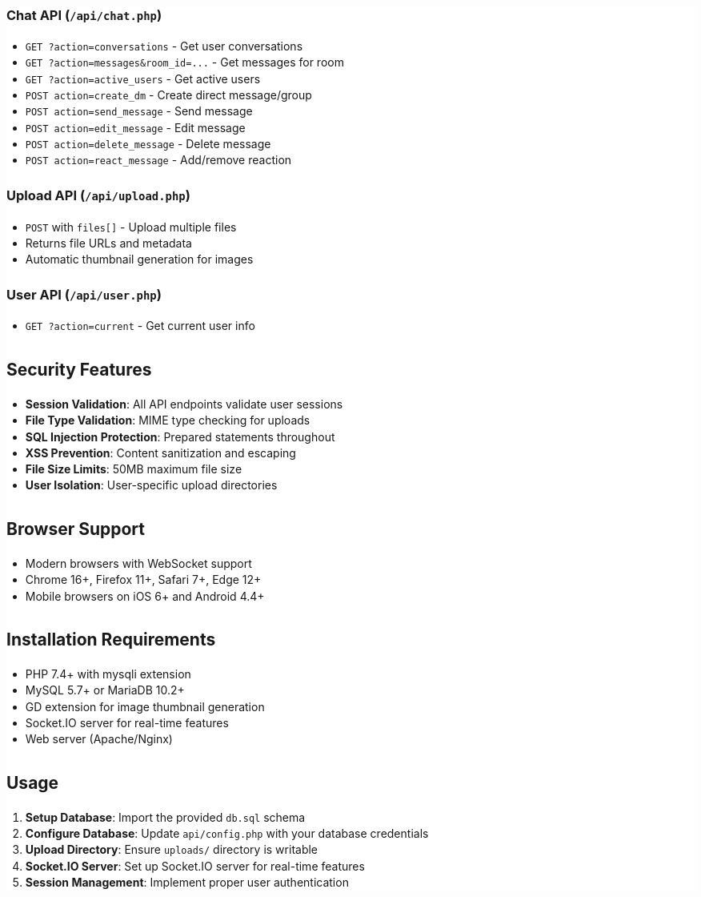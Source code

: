 ### Chat API (`/api/chat.php`)
- `GET ?action=conversations` - Get user conversations
- `GET ?action=messages&room_id=...` - Get messages for room
- `GET ?action=active_users` - Get active users
- `POST action=create_dm` - Create direct message/group
- `POST action=send_message` - Send message
- `POST action=edit_message` - Edit message
- `POST action=delete_message` - Delete message
- `POST action=react_message` - Add/remove reaction

### Upload API (`/api/upload.php`)
- `POST` with `files[]` - Upload multiple files
- Returns file URLs and metadata
- Automatic thumbnail generation for images

### User API (`/api/user.php`)
- `GET ?action=current` - Get current user info

## Security Features

- **Session Validation**: All API endpoints validate user sessions
- **File Type Validation**: MIME type checking for uploads
- **SQL Injection Protection**: Prepared statements throughout
- **XSS Prevention**: Content sanitization and escaping
- **File Size Limits**: 50MB maximum file size
- **User Isolation**: User-specific upload directories

## Browser Support

- Modern browsers with WebSocket support
- Chrome 16+, Firefox 11+, Safari 7+, Edge 12+
- Mobile browsers on iOS 6+ and Android 4.4+

## Installation Requirements

- PHP 7.4+ with mysqli extension
- MySQL 5.7+ or MariaDB 10.2+
- GD extension for image thumbnail generation
- Socket.IO server for real-time features
- Web server (Apache/Nginx)

## Usage

1. **Setup Database**: Import the provided `db.sql` schema
2. **Configure Database**: Update `api/config.php` with your database credentials
3. **Upload Directory**: Ensure `uploads/` directory is writable
4. **Socket.IO Server**: Set up Socket.IO server for real-time features
5. **Session Management**: Implement proper user authentication
